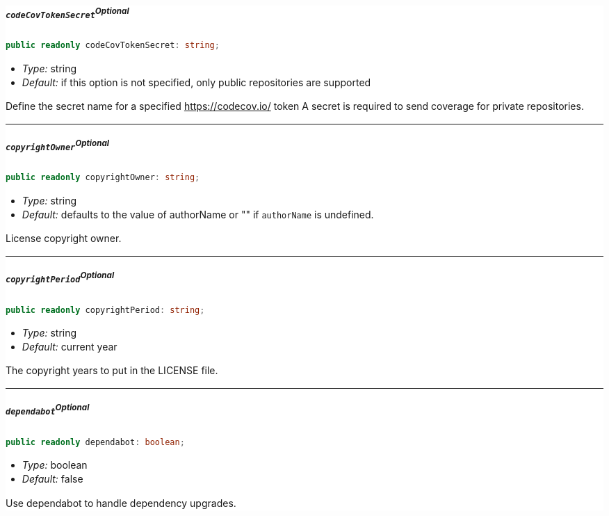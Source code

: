 ##### `codeCovTokenSecret`<sup>Optional</sup> <a name="codeCovTokenSecret" id="cdk-projen-closed-app.AwsCDKClosedAppProp.property.codeCovTokenSecret"></a>

```typescript
public readonly codeCovTokenSecret: string;
```

- *Type:* string
- *Default:* if this option is not specified, only public repositories are supported

Define the secret name for a specified https://codecov.io/ token A secret is required to send coverage for private repositories.

---

##### `copyrightOwner`<sup>Optional</sup> <a name="copyrightOwner" id="cdk-projen-closed-app.AwsCDKClosedAppProp.property.copyrightOwner"></a>

```typescript
public readonly copyrightOwner: string;
```

- *Type:* string
- *Default:* defaults to the value of authorName or "" if `authorName` is undefined.

License copyright owner.

---

##### `copyrightPeriod`<sup>Optional</sup> <a name="copyrightPeriod" id="cdk-projen-closed-app.AwsCDKClosedAppProp.property.copyrightPeriod"></a>

```typescript
public readonly copyrightPeriod: string;
```

- *Type:* string
- *Default:* current year

The copyright years to put in the LICENSE file.

---

##### `dependabot`<sup>Optional</sup> <a name="dependabot" id="cdk-projen-closed-app.AwsCDKClosedAppProp.property.dependabot"></a>

```typescript
public readonly dependabot: boolean;
```

- *Type:* boolean
- *Default:* false

Use dependabot to handle dependency upgrades.
